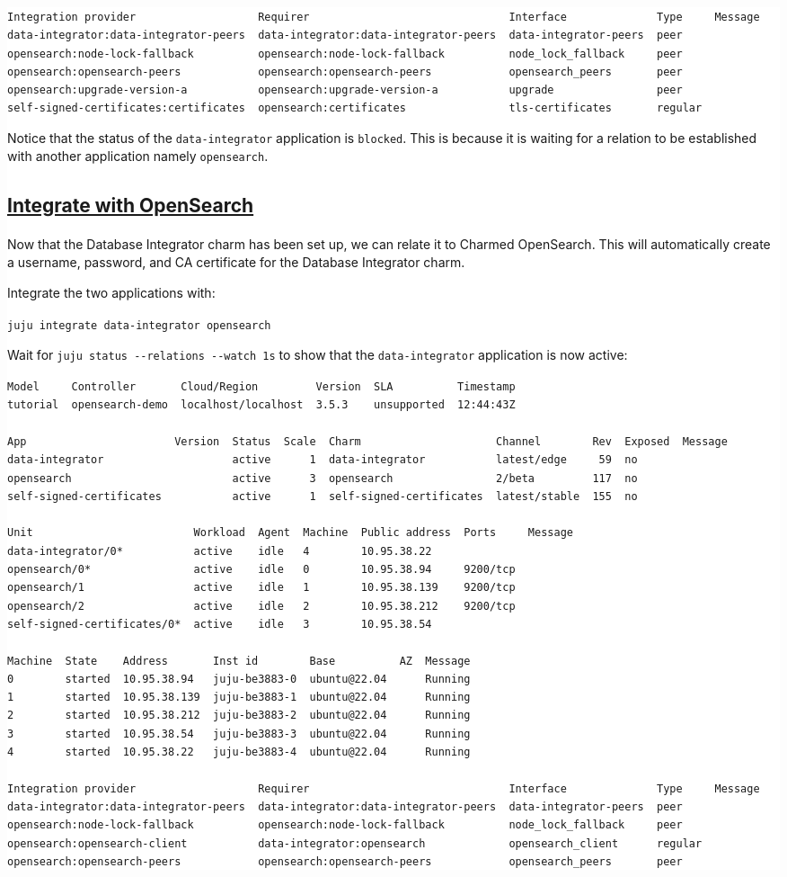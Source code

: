 ```shell
Integration provider                   Requirer                               Interface              Type     Message
data-integrator:data-integrator-peers  data-integrator:data-integrator-peers  data-integrator-peers  peer
opensearch:node-lock-fallback          opensearch:node-lock-fallback          node_lock_fallback     peer
opensearch:opensearch-peers            opensearch:opensearch-peers            opensearch_peers       peer
opensearch:upgrade-version-a           opensearch:upgrade-version-a           upgrade                peer
self-signed-certificates:certificates  opensearch:certificates                tls-certificates       regular
```
Notice that the status of the `data-integrator` application is `blocked`. This is because it is waiting for a relation to be established with another application namely `opensearch`.

<a href="#heading--integrate-opensearch"><h2 id="heading--integrate-opensearch">  Integrate with OpenSearch </h2></a>

Now that the Database Integrator charm has been set up, we can relate it to Charmed OpenSearch. This will automatically create a username, password, and CA certificate for the Database Integrator charm. 

Integrate the two applications with:

```shell
juju integrate data-integrator opensearch
```

Wait for `juju status --relations --watch 1s` to show that the `data-integrator` application is now active:

```bash
Model     Controller       Cloud/Region         Version  SLA          Timestamp
tutorial  opensearch-demo  localhost/localhost  3.5.3    unsupported  12:44:43Z

App                       Version  Status  Scale  Charm                     Channel        Rev  Exposed  Message
data-integrator                    active      1  data-integrator           latest/edge     59  no
opensearch                         active      3  opensearch                2/beta         117  no
self-signed-certificates           active      1  self-signed-certificates  latest/stable  155  no

Unit                         Workload  Agent  Machine  Public address  Ports     Message
data-integrator/0*           active    idle   4        10.95.38.22
opensearch/0*                active    idle   0        10.95.38.94     9200/tcp
opensearch/1                 active    idle   1        10.95.38.139    9200/tcp
opensearch/2                 active    idle   2        10.95.38.212    9200/tcp
self-signed-certificates/0*  active    idle   3        10.95.38.54

Machine  State    Address       Inst id        Base          AZ  Message
0        started  10.95.38.94   juju-be3883-0  ubuntu@22.04      Running
1        started  10.95.38.139  juju-be3883-1  ubuntu@22.04      Running
2        started  10.95.38.212  juju-be3883-2  ubuntu@22.04      Running
3        started  10.95.38.54   juju-be3883-3  ubuntu@22.04      Running
4        started  10.95.38.22   juju-be3883-4  ubuntu@22.04      Running

Integration provider                   Requirer                               Interface              Type     Message
data-integrator:data-integrator-peers  data-integrator:data-integrator-peers  data-integrator-peers  peer
opensearch:node-lock-fallback          opensearch:node-lock-fallback          node_lock_fallback     peer
opensearch:opensearch-client           data-integrator:opensearch             opensearch_client      regular
opensearch:opensearch-peers            opensearch:opensearch-peers            opensearch_peers       peer
```